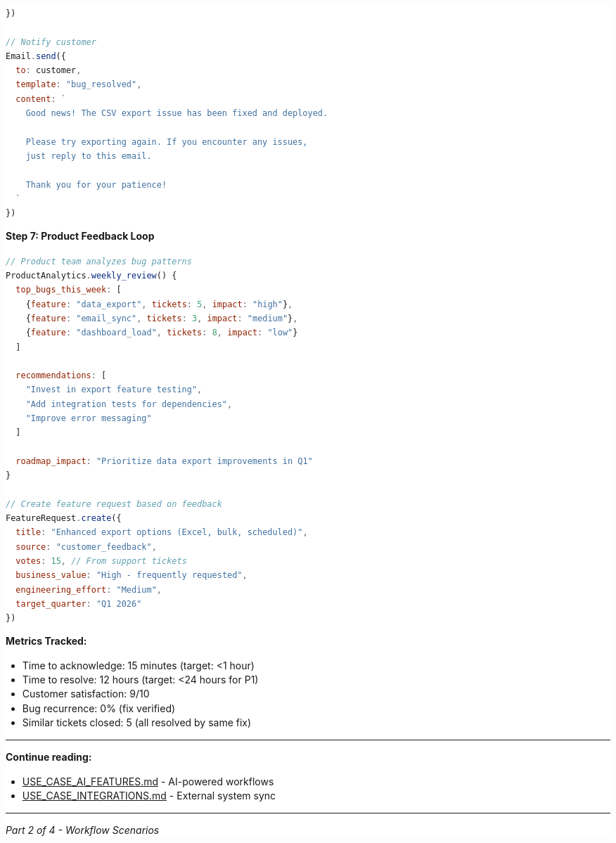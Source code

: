 ```javascript
})

// Notify customer
Email.send({
  to: customer,
  template: "bug_resolved",
  content: `
    Good news! The CSV export issue has been fixed and deployed.
    
    Please try exporting again. If you encounter any issues, 
    just reply to this email.
    
    Thank you for your patience!
  `
})
```

**Step 7: Product Feedback Loop**
```javascript
// Product team analyzes bug patterns
ProductAnalytics.weekly_review() {
  top_bugs_this_week: [
    {feature: "data_export", tickets: 5, impact: "high"},
    {feature: "email_sync", tickets: 3, impact: "medium"},
    {feature: "dashboard_load", tickets: 8, impact: "low"}
  ]
  
  recommendations: [
    "Invest in export feature testing",
    "Add integration tests for dependencies",
    "Improve error messaging"
  ]
  
  roadmap_impact: "Prioritize data export improvements in Q1"
}

// Create feature request based on feedback
FeatureRequest.create({
  title: "Enhanced export options (Excel, bulk, scheduled)",
  source: "customer_feedback",
  votes: 15, // From support tickets
  business_value: "High - frequently requested",
  engineering_effort: "Medium",
  target_quarter: "Q1 2026"
})
```

**Metrics Tracked:**
- Time to acknowledge: 15 minutes (target: <1 hour)
- Time to resolve: 12 hours (target: <24 hours for P1)
- Customer satisfaction: 9/10
- Bug recurrence: 0% (fix verified)
- Similar tickets closed: 5 (all resolved by same fix)

---

**Continue reading:**
- [USE_CASE_AI_FEATURES.md](./USE_CASE_AI_FEATURES.md) - AI-powered workflows
- [USE_CASE_INTEGRATIONS.md](./USE_CASE_INTEGRATIONS.md) - External system sync

---

*Part 2 of 4 - Workflow Scenarios*
